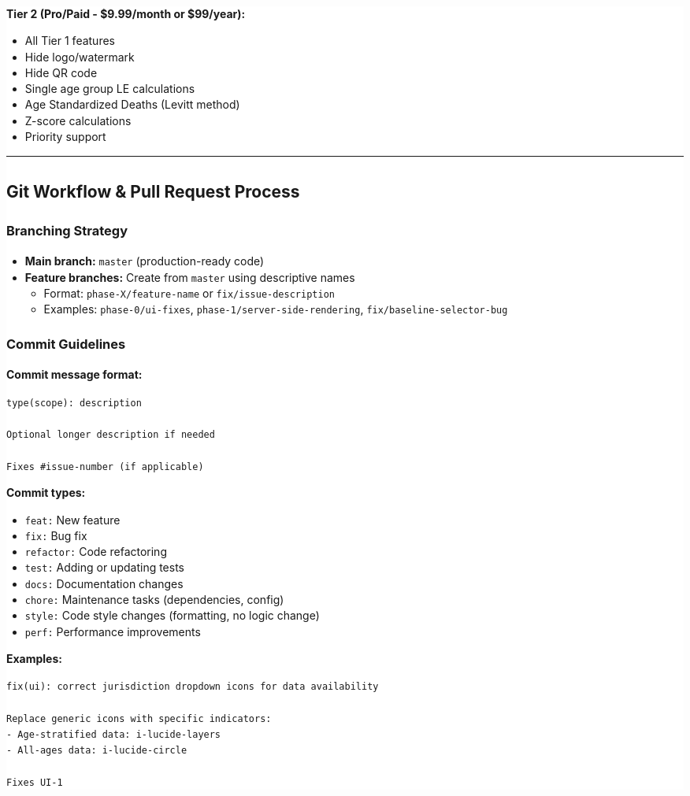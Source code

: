 **Tier 2 (Pro/Paid - $9.99/month or $99/year):**

- All Tier 1 features
- Hide logo/watermark
- Hide QR code
- Single age group LE calculations
- Age Standardized Deaths (Levitt method)
- Z-score calculations
- Priority support

---

## Git Workflow & Pull Request Process

### Branching Strategy

- **Main branch:** `master` (production-ready code)
- **Feature branches:** Create from `master` using descriptive names
  - Format: `phase-X/feature-name` or `fix/issue-description`
  - Examples: `phase-0/ui-fixes`, `phase-1/server-side-rendering`, `fix/baseline-selector-bug`

### Commit Guidelines

**Commit message format:**

```
type(scope): description

Optional longer description if needed

Fixes #issue-number (if applicable)
```

**Commit types:**

- `feat:` New feature
- `fix:` Bug fix
- `refactor:` Code refactoring
- `test:` Adding or updating tests
- `docs:` Documentation changes
- `chore:` Maintenance tasks (dependencies, config)
- `style:` Code style changes (formatting, no logic change)
- `perf:` Performance improvements

**Examples:**

```
fix(ui): correct jurisdiction dropdown icons for data availability

Replace generic icons with specific indicators:
- Age-stratified data: i-lucide-layers
- All-ages data: i-lucide-circle

Fixes UI-1
```
